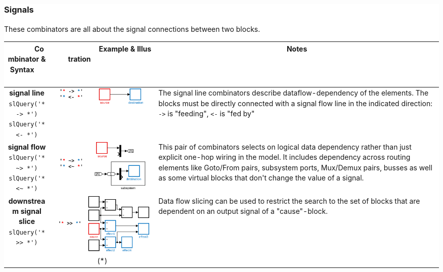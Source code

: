 ### Signals

These combinators are all about the signal connections between two blocks.

&nbsp;&nbsp;&nbsp;&nbsp;&nbsp;&nbsp;&nbsp;&nbsp;&nbsp;&nbsp;&nbsp;&nbsp;&nbsp;Combinator&nbsp;&amp;&nbsp;Syntax&nbsp;&nbsp;&nbsp;&nbsp;&nbsp;&nbsp;&nbsp;&nbsp;&nbsp;&nbsp;&nbsp;&nbsp;&nbsp; | &nbsp;&nbsp;&nbsp;&nbsp;&nbsp;&nbsp;&nbsp;&nbsp;&nbsp;&nbsp;&nbsp;&nbsp;&nbsp;&nbsp;&nbsp;&nbsp;&nbsp;&nbsp;&nbsp;&nbsp;&nbsp;&nbsp;&nbsp;&nbsp;Example&nbsp;&amp;&nbsp;Illustration&nbsp;&nbsp;&nbsp;&nbsp;&nbsp;&nbsp;&nbsp;&nbsp;&nbsp;&nbsp;&nbsp;&nbsp;&nbsp;&nbsp;&nbsp;&nbsp;&nbsp;&nbsp;&nbsp;&nbsp;&nbsp;&nbsp;&nbsp;&nbsp; | Notes
:-:|:-:|-
**signal line** <br/> `slQuery('* -> *')` <br/> `slQuery('* <- *')` | ![signal-line](combinators-signal-line.svg) | The signal line combinators describe dataflow-dependency of the elements. The blocks must be directly connected with a signal flow line in the indicated direction: `->` is "feeding", `<-` is "fed by"
**signal flow** <br/> `slQuery('* ~> *')` <br/> `slQuery('* <~ *')` | ![signal-flow](combinators-signal-flow.svg) | This pair of combinators selects on logical data dependency rather than just explicit one-hop wiring in the model. It includes dependency across routing elements like Goto/From pairs, subsystem ports, Mux/Demux pairs, busses as well as some virtual blocks that don't change the value of a signal.
**downstream signal slice** <br/> `slQuery('* >> *')` | ![signal-slice-downstream](combinators-signal-slice-downstream.svg)(*) | Data flow slicing can be used to restrict the search to the set of blocks that are dependent on an output signal of a "cause"-block.